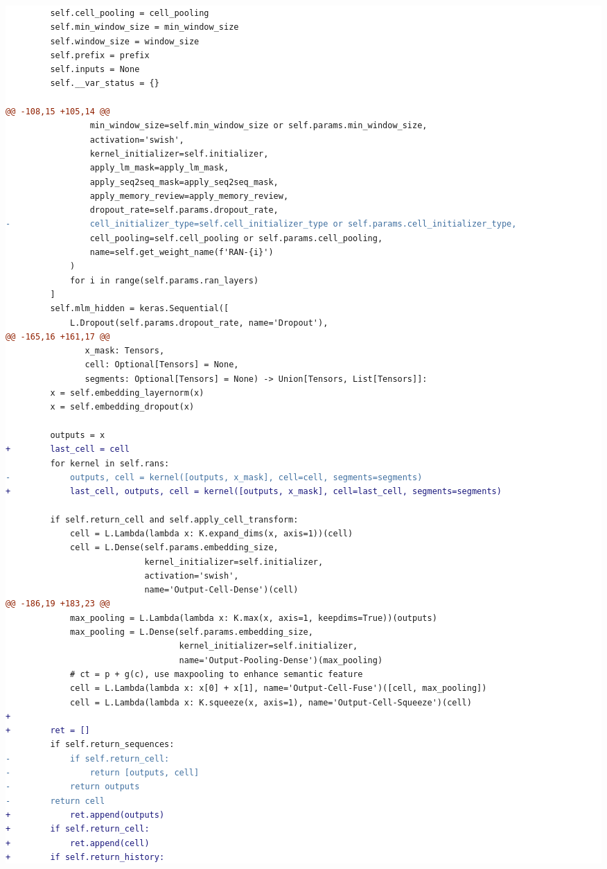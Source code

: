 ```diff
         self.cell_pooling = cell_pooling
         self.min_window_size = min_window_size
         self.window_size = window_size
         self.prefix = prefix
         self.inputs = None
         self.__var_status = {}
 
@@ -108,15 +105,14 @@
                 min_window_size=self.min_window_size or self.params.min_window_size,
                 activation='swish',
                 kernel_initializer=self.initializer,
                 apply_lm_mask=apply_lm_mask,
                 apply_seq2seq_mask=apply_seq2seq_mask,
                 apply_memory_review=apply_memory_review,
                 dropout_rate=self.params.dropout_rate,
-                cell_initializer_type=self.cell_initializer_type or self.params.cell_initializer_type,
                 cell_pooling=self.cell_pooling or self.params.cell_pooling,
                 name=self.get_weight_name(f'RAN-{i}')
             )
             for i in range(self.params.ran_layers)
         ]
         self.mlm_hidden = keras.Sequential([
             L.Dropout(self.params.dropout_rate, name='Dropout'),
@@ -165,16 +161,17 @@
                x_mask: Tensors,
                cell: Optional[Tensors] = None,
                segments: Optional[Tensors] = None) -> Union[Tensors, List[Tensors]]:
         x = self.embedding_layernorm(x)
         x = self.embedding_dropout(x)
 
         outputs = x
+        last_cell = cell
         for kernel in self.rans:
-            outputs, cell = kernel([outputs, x_mask], cell=cell, segments=segments)
+            last_cell, outputs, cell = kernel([outputs, x_mask], cell=last_cell, segments=segments)
 
         if self.return_cell and self.apply_cell_transform:
             cell = L.Lambda(lambda x: K.expand_dims(x, axis=1))(cell)
             cell = L.Dense(self.params.embedding_size,
                            kernel_initializer=self.initializer,
                            activation='swish',
                            name='Output-Cell-Dense')(cell)
@@ -186,19 +183,23 @@
             max_pooling = L.Lambda(lambda x: K.max(x, axis=1, keepdims=True))(outputs)
             max_pooling = L.Dense(self.params.embedding_size,
                                   kernel_initializer=self.initializer,
                                   name='Output-Pooling-Dense')(max_pooling)
             # ct = p + g(c), use maxpooling to enhance semantic feature
             cell = L.Lambda(lambda x: x[0] + x[1], name='Output-Cell-Fuse')([cell, max_pooling])
             cell = L.Lambda(lambda x: K.squeeze(x, axis=1), name='Output-Cell-Squeeze')(cell)
+
+        ret = []
         if self.return_sequences:
-            if self.return_cell:
-                return [outputs, cell]
-            return outputs
-        return cell
+            ret.append(outputs)
+        if self.return_cell:
+            ret.append(cell)
+        if self.return_history:
```